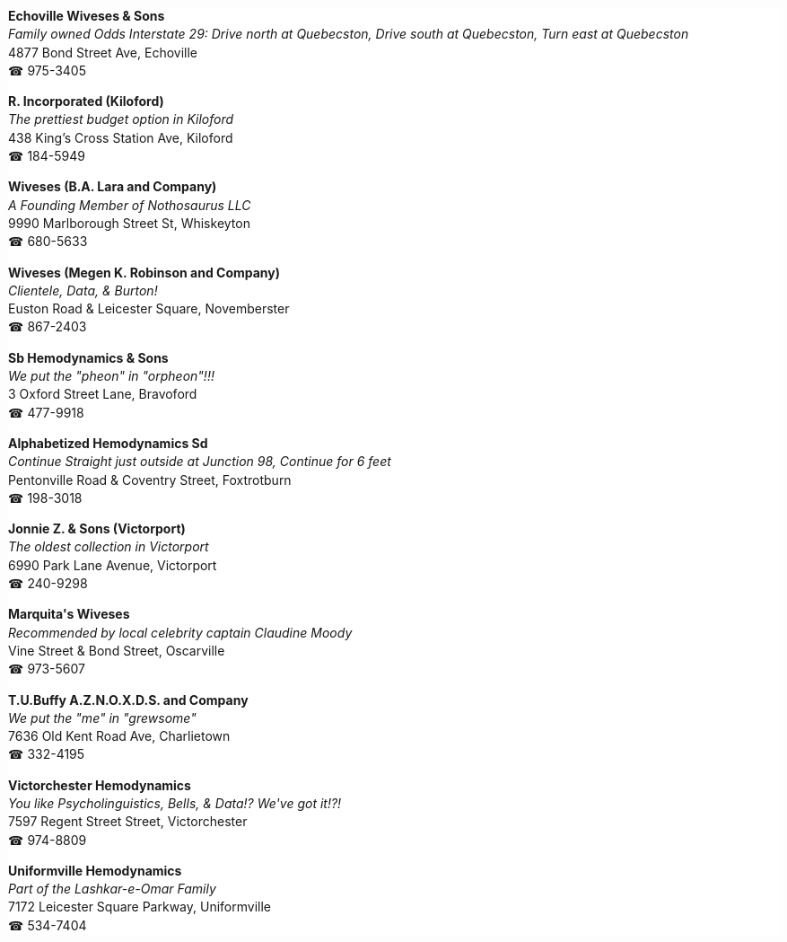 **Echoville Wiveses & Sons**  
_Family owned Odds 
Interstate 29: Drive north at Quebecston, Drive south at Quebecston, Turn east at Quebecston_  
4877 Bond Street Ave, Echoville  
☎ 975-3405

**R. Incorporated (Kiloford)**  
_The prettiest budget option in Kiloford_  
438 King’s Cross Station Ave, Kiloford  
☎ 184-5949

**Wiveses (B.A. Lara and Company)**  
_A Founding Member of Nothosaurus LLC_  
9990 Marlborough Street St, Whiskeyton  
☎ 680-5633

**Wiveses (Megen K. Robinson and Company)**  
_Clientele, Data, & Burton!_  
Euston Road & Leicester Square, Novemberster  
☎ 867-2403

**Sb Hemodynamics & Sons**  
_We put the "pheon" in "orpheon"!!!_  
3 Oxford Street Lane, Bravoford  
☎ 477-9918

**Alphabetized Hemodynamics Sd**  
_Continue Straight just outside at Junction 98, Continue for 6 feet_  
Pentonville Road & Coventry Street, Foxtrotburn  
☎ 198-3018

**Jonnie Z. & Sons (Victorport)**  
_The oldest collection in Victorport_  
6990 Park Lane Avenue, Victorport  
☎ 240-9298

**Marquita's Wiveses**  
_Recommended by local celebrity captain Claudine Moody_  
Vine Street & Bond Street, Oscarville  
☎ 973-5607

**T.U.Buffy A.Z.N.O.X.D.S. and Company**  
_We put the "me" in "grewsome"_  
7636 Old Kent Road Ave, Charlietown  
☎ 332-4195

**Victorchester Hemodynamics**  
_You like Psycholinguistics, Bells, & Data!? We've got it!?!_  
7597 Regent Street Street, Victorchester  
☎ 974-8809

**Uniformville Hemodynamics**  
_Part of the Lashkar-e-Omar Family_  
7172 Leicester Square Parkway, Uniformville  
☎ 534-7404
